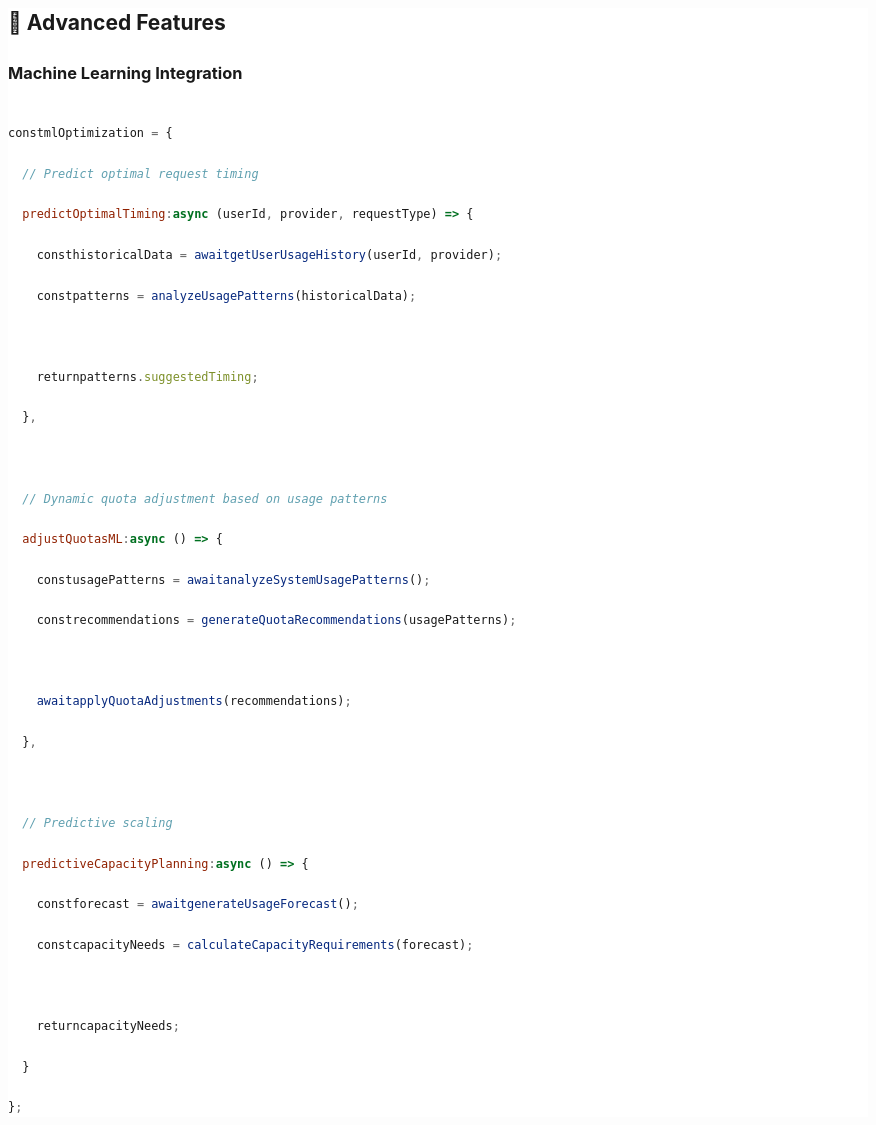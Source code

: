 ## 🚀 Advanced Features

### Machine Learning Integration

```jsx

constmlOptimization = {

  // Predict optimal request timing

  predictOptimalTiming:async (userId, provider, requestType) => {

    consthistoricalData = awaitgetUserUsageHistory(userId, provider);

    constpatterns = analyzeUsagePatterns(historicalData);

  

    returnpatterns.suggestedTiming;

  },

  

  // Dynamic quota adjustment based on usage patterns

  adjustQuotasML:async () => {

    constusagePatterns = awaitanalyzeSystemUsagePatterns();

    constrecommendations = generateQuotaRecommendations(usagePatterns);

  

    awaitapplyQuotaAdjustments(recommendations);

  },

  

  // Predictive scaling

  predictiveCapacityPlanning:async () => {

    constforecast = awaitgenerateUsageForecast();

    constcapacityNeeds = calculateCapacityRequirements(forecast);

  

    returncapacityNeeds;

  }

};

```
